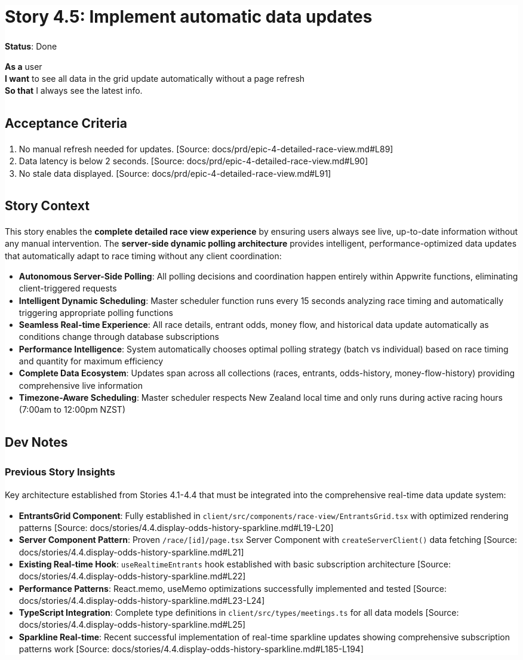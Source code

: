 # Story 4.5: Implement automatic data updates

**Status**: Done

**As a** user  
**I want** to see all data in the grid update automatically without a page refresh  
**So that** I always see the latest info.

## Acceptance Criteria

1. No manual refresh needed for updates. [Source: docs/prd/epic-4-detailed-race-view.md#L89]
2. Data latency is below 2 seconds. [Source: docs/prd/epic-4-detailed-race-view.md#L90]
3. No stale data displayed. [Source: docs/prd/epic-4-detailed-race-view.md#L91]

## Story Context

This story enables the **complete detailed race view experience** by ensuring users always see live, up-to-date information without any manual intervention. The **server-side dynamic polling architecture** provides intelligent, performance-optimized data updates that automatically adapt to race timing without any client coordination:

- **Autonomous Server-Side Polling**: All polling decisions and coordination happen entirely within Appwrite functions, eliminating client-triggered requests
- **Intelligent Dynamic Scheduling**: Master scheduler function runs every 15 seconds analyzing race timing and automatically triggering appropriate polling functions
- **Seamless Real-time Experience**: All race details, entrant odds, money flow, and historical data update automatically as conditions change through database subscriptions
- **Performance Intelligence**: System automatically chooses optimal polling strategy (batch vs individual) based on race timing and quantity for maximum efficiency
- **Complete Data Ecosystem**: Updates span across all collections (races, entrants, odds-history, money-flow-history) providing comprehensive live information
- **Timezone-Aware Scheduling**: Master scheduler respects New Zealand local time and only runs during active racing hours (7:00am to 12:00pm NZST)

## Dev Notes

### Previous Story Insights

Key architecture established from Stories 4.1-4.4 that must be integrated into the comprehensive real-time data update system:

- **EntrantsGrid Component**: Fully established in `client/src/components/race-view/EntrantsGrid.tsx` with optimized rendering patterns [Source: docs/stories/4.4.display-odds-history-sparkline.md#L19-L20]
- **Server Component Pattern**: Proven `/race/[id]/page.tsx` Server Component with `createServerClient()` data fetching [Source: docs/stories/4.4.display-odds-history-sparkline.md#L21]
- **Existing Real-time Hook**: `useRealtimeEntrants` hook established with basic subscription architecture [Source: docs/stories/4.4.display-odds-history-sparkline.md#L22]
- **Performance Patterns**: React.memo, useMemo optimizations successfully implemented and tested [Source: docs/stories/4.4.display-odds-history-sparkline.md#L23-L24]
- **TypeScript Integration**: Complete type definitions in `client/src/types/meetings.ts` for all data models [Source: docs/stories/4.4.display-odds-history-sparkline.md#L25]
- **Sparkline Real-time**: Recent successful implementation of real-time sparkline updates showing comprehensive subscription patterns work [Source: docs/stories/4.4.display-odds-history-sparkline.md#L185-L194]
